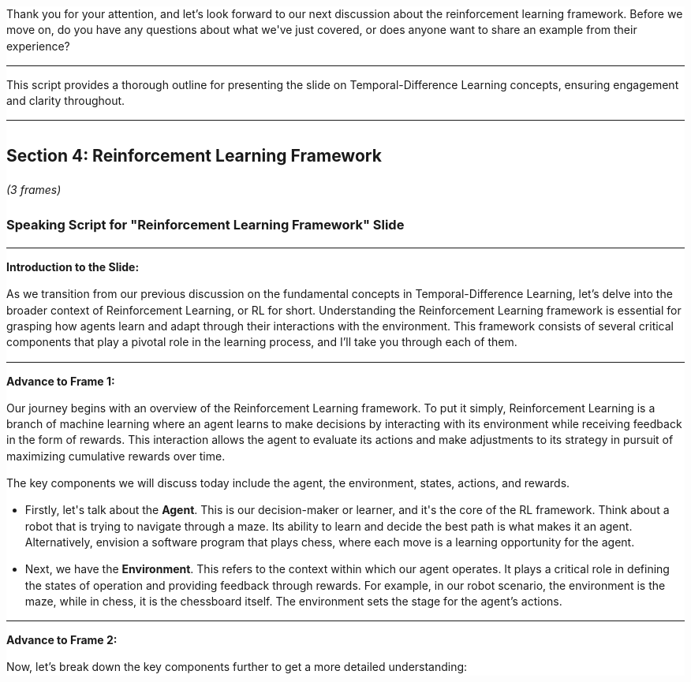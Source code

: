Thank you for your attention, and let’s look forward to our next discussion about the reinforcement learning framework. Before we move on, do you have any questions about what we've just covered, or does anyone want to share an example from their experience? 

---

This script provides a thorough outline for presenting the slide on Temporal-Difference Learning concepts, ensuring engagement and clarity throughout.

---

## Section 4: Reinforcement Learning Framework
*(3 frames)*

### Speaking Script for "Reinforcement Learning Framework" Slide

---

**Introduction to the Slide:**

As we transition from our previous discussion on the fundamental concepts in Temporal-Difference Learning, let’s delve into the broader context of Reinforcement Learning, or RL for short. Understanding the Reinforcement Learning framework is essential for grasping how agents learn and adapt through their interactions with the environment. This framework consists of several critical components that play a pivotal role in the learning process, and I’ll take you through each of them.

---

**Advance to Frame 1:**

Our journey begins with an overview of the Reinforcement Learning framework. To put it simply, Reinforcement Learning is a branch of machine learning where an agent learns to make decisions by interacting with its environment while receiving feedback in the form of rewards. This interaction allows the agent to evaluate its actions and make adjustments to its strategy in pursuit of maximizing cumulative rewards over time.

The key components we will discuss today include the agent, the environment, states, actions, and rewards. 

- Firstly, let's talk about the **Agent**. This is our decision-maker or learner, and it's the core of the RL framework. Think about a robot that is trying to navigate through a maze. Its ability to learn and decide the best path is what makes it an agent. Alternatively, envision a software program that plays chess, where each move is a learning opportunity for the agent.

- Next, we have the **Environment**. This refers to the context within which our agent operates. It plays a critical role in defining the states of operation and providing feedback through rewards. For example, in our robot scenario, the environment is the maze, while in chess, it is the chessboard itself. The environment sets the stage for the agent’s actions.

---

**Advance to Frame 2:**

Now, let’s break down the key components further to get a more detailed understanding:
